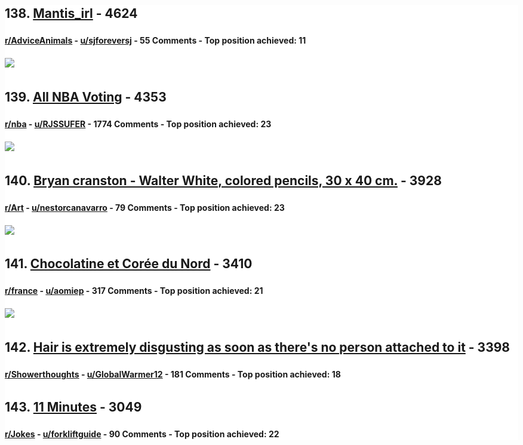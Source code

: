 ## 138. [Mantis_irl](http://reddit.com/r/AdviceAnimals/comments/6bzn05/mantis_irl/) - 4624
#### [r/AdviceAnimals](http://reddit.com/r/AdviceAnimals) - [u/sjforeversj](http://reddit.com/u/sjforeversj) - 55 Comments - Top position achieved: 11

<a href="http://i.imgur.com/ns72Qa9.jpg"><img src="https://b.thumbs.redditmedia.com/szSJyv5vCtgA4oemb28aylFa-3i47kXlKSIHE2LYlSE.jpg"></img></a>

## 139. [All NBA Voting](http://reddit.com/r/nba/comments/6bxyd9/all_nba_voting/) - 4353
#### [r/nba](http://reddit.com/r/nba) - [u/RJSSUFER](http://reddit.com/u/RJSSUFER) - 1774 Comments - Top position achieved: 23

<a href="https://pbs.twimg.com/media/DAILfEyUQAAWL-q.jpg"><img src="image"></img></a>

## 140. [Bryan cranston - Walter White, colored pencils, 30 x 40 cm.](http://reddit.com/r/Art/comments/6bsyvx/bryan_cranston_walter_white_colored_pencils_30_x/) - 3928
#### [r/Art](http://reddit.com/r/Art) - [u/nestorcanavarro](http://reddit.com/u/nestorcanavarro) - 79 Comments - Top position achieved: 23

<a href="https://mir-s3-cdn-cf.behance.net/project_modules/max_1200/e2894b16940967.562b36ba8d2f3.jpg"><img src="https://b.thumbs.redditmedia.com/AATsvr4bcyBifvtwTCpxDx08vP3aL7ZfIa0mho3aekU.jpg"></img></a>

## 141. [Chocolatine et Corée du Nord](http://reddit.com/r/france/comments/6bva2z/chocolatine_et_corée_du_nord/) - 3410
#### [r/france](http://reddit.com/r/france) - [u/aomiep](http://reddit.com/u/aomiep) - 317 Comments - Top position achieved: 21

<a href="https://i.imgur.com/jk8lhmn.jpg"><img src="https://b.thumbs.redditmedia.com/8U9gNaV58zPYaQNgYQ-WEQ1nJ0yZ9xykjqU-Gjxc6zw.jpg"></img></a>

## 142. [Hair is extremely disgusting as soon as there's no person attached to it](http://reddit.com/r/Showerthoughts/comments/6bysfs/hair_is_extremely_disgusting_as_soon_as_theres_no/) - 3398
#### [r/Showerthoughts](http://reddit.com/r/Showerthoughts) - [u/GlobalWarmer12](http://reddit.com/u/GlobalWarmer12) - 181 Comments - Top position achieved: 18

## 143. [11 Minutes](http://reddit.com/r/Jokes/comments/6c0gfi/11_minutes/) - 3049
#### [r/Jokes](http://reddit.com/r/Jokes) - [u/forkliftguide](http://reddit.com/u/forkliftguide) - 90 Comments - Top position achieved: 22
